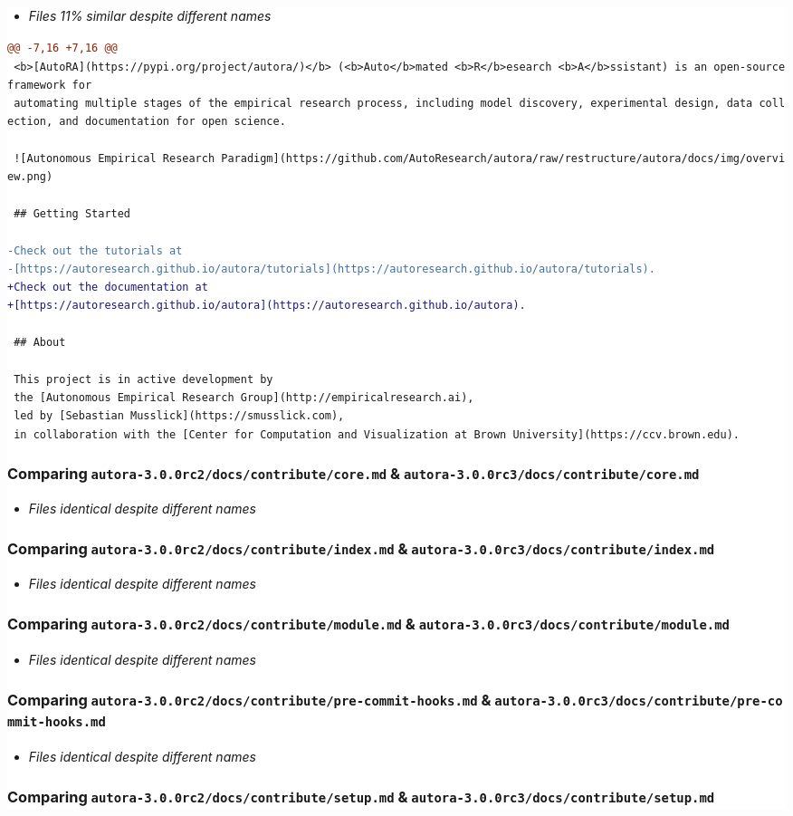  * *Files 11% similar despite different names*

```diff
@@ -7,16 +7,16 @@
 <b>[AutoRA](https://pypi.org/project/autora/)</b> (<b>Auto</b>mated <b>R</b>esearch <b>A</b>ssistant) is an open-source framework for 
 automating multiple stages of the empirical research process, including model discovery, experimental design, data collection, and documentation for open science.
 
 ![Autonomous Empirical Research Paradigm](https://github.com/AutoResearch/autora/raw/restructure/autora/docs/img/overview.png)
 
 ## Getting Started
 
-Check out the tutorials at 
-[https://autoresearch.github.io/autora/tutorials](https://autoresearch.github.io/autora/tutorials).
+Check out the documentation at 
+[https://autoresearch.github.io/autora](https://autoresearch.github.io/autora).
 
 ## About
 
 This project is in active development by 
 the [Autonomous Empirical Research Group](http://empiricalresearch.ai), 
 led by [Sebastian Musslick](https://smusslick.com), 
 in collaboration with the [Center for Computation and Visualization at Brown University](https://ccv.brown.edu).
```

### Comparing `autora-3.0.0rc2/docs/contribute/core.md` & `autora-3.0.0rc3/docs/contribute/core.md`

 * *Files identical despite different names*

### Comparing `autora-3.0.0rc2/docs/contribute/index.md` & `autora-3.0.0rc3/docs/contribute/index.md`

 * *Files identical despite different names*

### Comparing `autora-3.0.0rc2/docs/contribute/module.md` & `autora-3.0.0rc3/docs/contribute/module.md`

 * *Files identical despite different names*

### Comparing `autora-3.0.0rc2/docs/contribute/pre-commit-hooks.md` & `autora-3.0.0rc3/docs/contribute/pre-commit-hooks.md`

 * *Files identical despite different names*

### Comparing `autora-3.0.0rc2/docs/contribute/setup.md` & `autora-3.0.0rc3/docs/contribute/setup.md`
